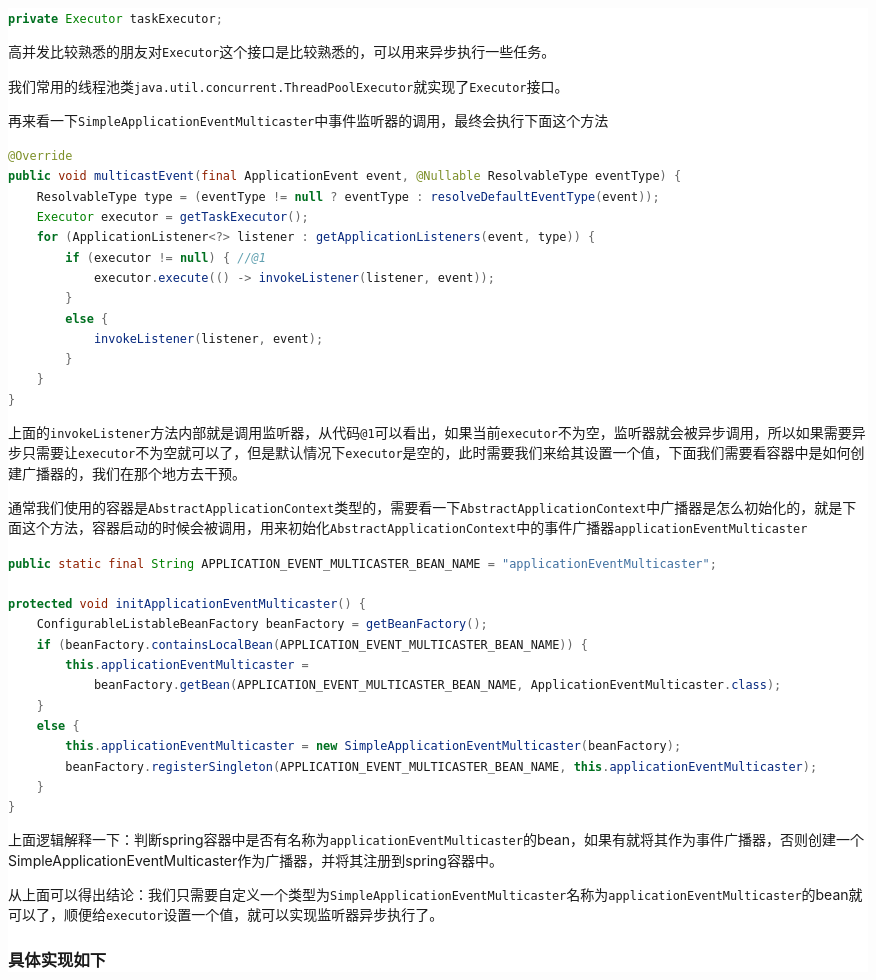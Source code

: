 ```java
private Executor taskExecutor;
```

高并发比较熟悉的朋友对`Executor`这个接口是比较熟悉的，可以用来异步执行一些任务。

我们常用的线程池类`java.util.concurrent.ThreadPoolExecutor`就实现了`Executor`接口。

再来看一下`SimpleApplicationEventMulticaster`中事件监听器的调用，最终会执行下面这个方法

```java
@Override
public void multicastEvent(final ApplicationEvent event, @Nullable ResolvableType eventType) {
    ResolvableType type = (eventType != null ? eventType : resolveDefaultEventType(event));
    Executor executor = getTaskExecutor();
    for (ApplicationListener<?> listener : getApplicationListeners(event, type)) {
        if (executor != null) { //@1
            executor.execute(() -> invokeListener(listener, event));
        }
        else {
            invokeListener(listener, event);
        }
    }
}
```

上面的`invokeListener`方法内部就是调用监听器，从代码`@1`可以看出，如果当前`executor`不为空，监听器就会被异步调用，所以如果需要异步只需要让`executor`不为空就可以了，但是默认情况下`executor`是空的，此时需要我们来给其设置一个值，下面我们需要看容器中是如何创建广播器的，我们在那个地方去干预。

通常我们使用的容器是`AbstractApplicationContext`类型的，需要看一下`AbstractApplicationContext`中广播器是怎么初始化的，就是下面这个方法，容器启动的时候会被调用，用来初始化`AbstractApplicationContext`中的事件广播器`applicationEventMulticaster`

```java
public static final String APPLICATION_EVENT_MULTICASTER_BEAN_NAME = "applicationEventMulticaster";

protected void initApplicationEventMulticaster() {
    ConfigurableListableBeanFactory beanFactory = getBeanFactory();
    if (beanFactory.containsLocalBean(APPLICATION_EVENT_MULTICASTER_BEAN_NAME)) {
        this.applicationEventMulticaster =
            beanFactory.getBean(APPLICATION_EVENT_MULTICASTER_BEAN_NAME, ApplicationEventMulticaster.class);
    }
    else {
        this.applicationEventMulticaster = new SimpleApplicationEventMulticaster(beanFactory);
        beanFactory.registerSingleton(APPLICATION_EVENT_MULTICASTER_BEAN_NAME, this.applicationEventMulticaster);
    }
}
```

上面逻辑解释一下：判断spring容器中是否有名称为`applicationEventMulticaster`的bean，如果有就将其作为事件广播器，否则创建一个SimpleApplicationEventMulticaster作为广播器，并将其注册到spring容器中。

从上面可以得出结论：我们只需要自定义一个类型为`SimpleApplicationEventMulticaster`名称为`applicationEventMulticaster`的bean就可以了，顺便给`executor`设置一个值，就可以实现监听器异步执行了。

### 具体实现如下

